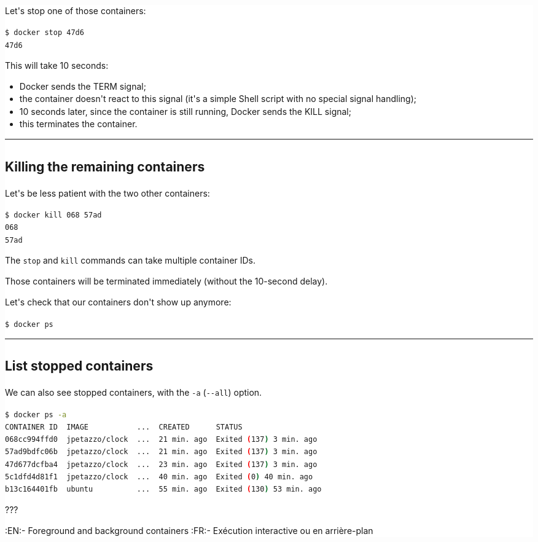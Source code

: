 Let's stop one of those containers:

```bash
$ docker stop 47d6
47d6
```

This will take 10 seconds:

* Docker sends the TERM signal;
* the container doesn't react to this signal
  (it's a simple Shell script with no special
  signal handling);
* 10 seconds later, since the container is still
  running, Docker sends the KILL signal;
* this terminates the container.

---

## Killing the remaining containers

Let's be less patient with the two other containers:

```bash
$ docker kill 068 57ad
068
57ad
```

The `stop` and `kill` commands can take multiple container IDs.

Those containers will be terminated immediately (without
the 10-second delay).

Let's check that our containers don't show up anymore:

```bash
$ docker ps
```

---

## List stopped containers

We can also see stopped containers, with the `-a` (`--all`) option.

```bash
$ docker ps -a
CONTAINER ID  IMAGE           ...  CREATED      STATUS
068cc994ffd0  jpetazzo/clock  ...  21 min. ago  Exited (137) 3 min. ago
57ad9bdfc06b  jpetazzo/clock  ...  21 min. ago  Exited (137) 3 min. ago
47d677dcfba4  jpetazzo/clock  ...  23 min. ago  Exited (137) 3 min. ago
5c1dfd4d81f1  jpetazzo/clock  ...  40 min. ago  Exited (0) 40 min. ago
b13c164401fb  ubuntu          ...  55 min. ago  Exited (130) 53 min. ago
```

???

:EN:- Foreground and background containers
:FR:- Exécution interactive ou en arrière-plan
